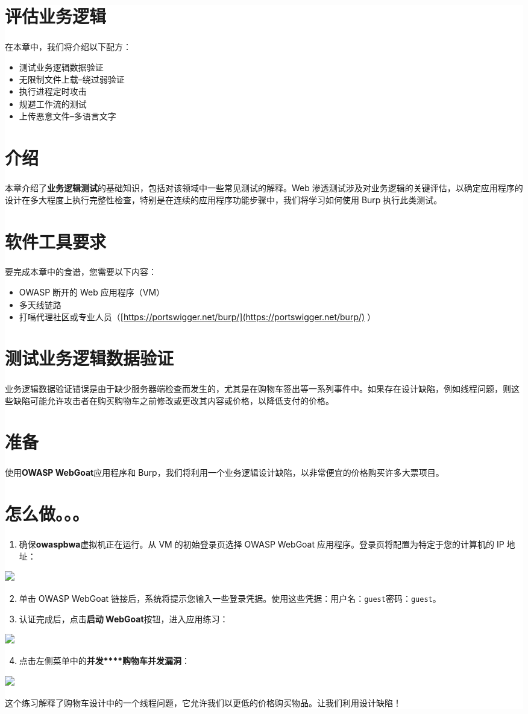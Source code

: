 # 评估业务逻辑

在本章中，我们将介绍以下配方：

*   测试业务逻辑数据验证
*   无限制文件上载–绕过弱验证
*   执行进程定时攻击
*   规避工作流的测试
*   上传恶意文件–多语言文字

# 介绍

本章介绍了**业务逻辑测试**的基础知识，包括对该领域中一些常见测试的解释。Web 渗透测试涉及对业务逻辑的关键评估，以确定应用程序的设计在多大程度上执行完整性检查，特别是在连续的应用程序功能步骤中，我们将学习如何使用 Burp 执行此类测试。

# 软件工具要求

要完成本章中的食谱，您需要以下内容：

*   OWASP 断开的 Web 应用程序（VM）
*   多天线链路
*   打嗝代理社区或专业人员（[https://portswigger.net/burp/](https://portswigger.net/burp/) ）

# 测试业务逻辑数据验证

业务逻辑数据验证错误是由于缺少服务器端检查而发生的，尤其是在购物车签出等一系列事件中。如果存在设计缺陷，例如线程问题，则这些缺陷可能允许攻击者在购买购物车之前修改或更改其内容或价格，以降低支付的价格。

# 准备

使用**OWASP WebGoat**应用程序和 Burp，我们将利用一个业务逻辑设计缺陷，以非常便宜的价格购买许多大票项目。

# 怎么做。。。

1.  确保**owaspbwa**虚拟机正在运行。从 VM 的初始登录页选择 OWASP WebGoat 应用程序。登录页将配置为特定于您的计算机的 IP 地址：

![](../images/00237.jpeg)

2.  单击 OWASP WebGoat 链接后，系统将提示您输入一些登录凭据。使用这些凭据：用户名：`guest`密码：`guest`。

3.  认证完成后，点击**启动 WebGoat**按钮，进入应用练习：

![](../images/00238.jpeg)

4.  点击左侧菜单中的**并发****购物车并发漏洞**：

![](../images/00239.jpeg)

这个练习解释了购物车设计中的一个线程问题，它允许我们以更低的价格购买物品。让我们利用设计缺陷！
